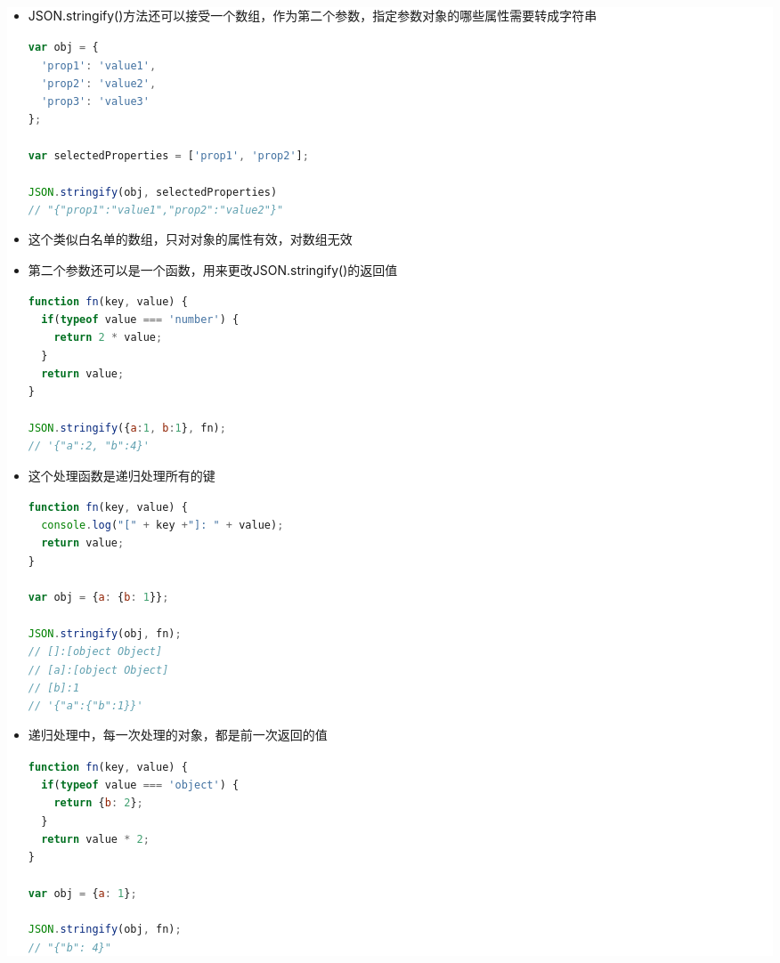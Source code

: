 - JSON.stringify()方法还可以接受一个数组，作为第二个参数，指定参数对象的哪些属性需要转成字符串

  ```js
  var obj = {
    'prop1': 'value1',
    'prop2': 'value2',
    'prop3': 'value3'
  };

  var selectedProperties = ['prop1', 'prop2'];

  JSON.stringify(obj, selectedProperties)
  // "{"prop1":"value1","prop2":"value2"}"
  ```

- 这个类似白名单的数组，只对对象的属性有效，对数组无效

- 第二个参数还可以是一个函数，用来更改JSON.stringify()的返回值

  ```js
  function fn(key, value) {
    if(typeof value === 'number') {
      return 2 * value;
    }
    return value;
  }

  JSON.stringify({a:1, b:1}, fn);
  // '{"a":2, "b":4}'
  ```

- 这个处理函数是递归处理所有的键

  ```js
  function fn(key, value) {
    console.log("[" + key +"]: " + value);
    return value;
  }

  var obj = {a: {b: 1}};

  JSON.stringify(obj, fn);
  // []:[object Object]
  // [a]:[object Object]
  // [b]:1
  // '{"a":{"b":1}}'
  ```

- 递归处理中，每一次处理的对象，都是前一次返回的值

  ```js
  function fn(key, value) {
    if(typeof value === 'object') {
      return {b: 2};
    }
    return value * 2;
  }

  var obj = {a: 1};

  JSON.stringify(obj, fn);
  // "{"b": 4}"
  ```
